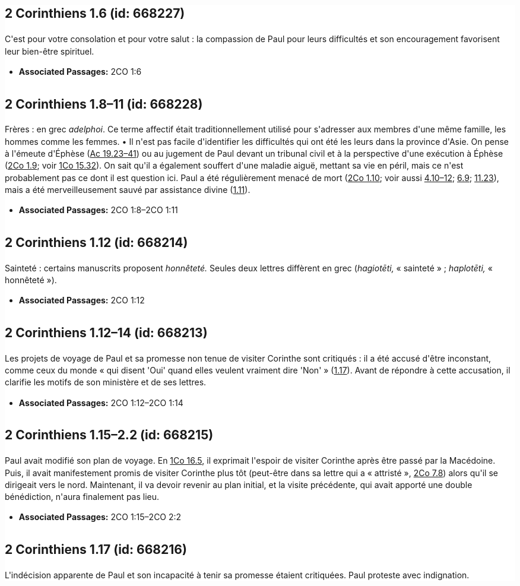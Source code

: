 ## 2 Corinthiens 1.6 (id: 668227)

C'est pour votre consolation et pour votre salut : la compassion de Paul pour leurs difficultés et son encouragement favorisent leur bien\-être spirituel.

* **Associated Passages:** 2CO 1:6

## 2 Corinthiens 1.8–11 (id: 668228)

Frères : en grec *adelphoi*. Ce terme affectif était traditionnellement utilisé pour s'adresser aux membres d'une même famille, les hommes comme les femmes. • Il n'est pas facile d'identifier les difficultés qui ont été les leurs dans la province d'Asie. On pense à l'émeute d'Éphèse ([Ac 19\.23–41](https://ref.ly/Acts19:23-Acts19:41)) ou au jugement de Paul devant un tribunal civil et à la perspective d'une exécution à Éphèse ([2Co 1\.9](https://ref.ly/2Cor1:9); voir [1Co 15\.32](https://ref.ly/1Cor15:32)). On sait qu'il a également souffert d'une maladie aiguë, mettant sa vie en péril, mais ce n'est probablement pas ce dont il est question ici. Paul a été régulièrement menacé de mort ([2Co 1\.10](https://ref.ly/2Cor1:10); voir aussi [4\.10–12](https://ref.ly/2Cor4:10-2Cor4:12); [6\.9](https://ref.ly/2Cor6:9); [11\.23](https://ref.ly/2Cor11:23)), mais a été merveilleusement sauvé par assistance divine ([1\.11](https://ref.ly/2Cor1:11)).

* **Associated Passages:** 2CO 1:8–2CO 1:11

## 2 Corinthiens 1.12 (id: 668214)

Sainteté : certains manuscrits proposent *honnêteté.* Seules deux lettres diffèrent en grec (*hagiotēti,* « sainteté » ; *haplotēti,* « honnêteté »).

* **Associated Passages:** 2CO 1:12

## 2 Corinthiens 1.12–14 (id: 668213)

Les projets de voyage de Paul et sa promesse non tenue de visiter Corinthe sont critiqués : il a été accusé d'être inconstant, comme ceux du monde « qui disent 'Oui' quand elles veulent vraiment dire 'Non' » ([1\.17](https://ref.ly/2Cor1:17)). Avant de répondre à cette accusation, il clarifie les motifs de son ministère et de ses lettres.

* **Associated Passages:** 2CO 1:12–2CO 1:14

## 2 Corinthiens 1.15–2.2 (id: 668215)

Paul avait modifié son plan de voyage. En [1Co 16\.5](https://ref.ly/1Cor16:5), il exprimait l'espoir de visiter Corinthe après être passé par la Macédoine. Puis, il avait manifestement promis de visiter Corinthe plus tôt (peut\-être dans sa lettre qui a « attristé », [2Co 7\.8](https://ref.ly/2Cor7:8)) alors qu'il se dirigeait vers le nord. Maintenant, il va devoir revenir au plan initial, et la visite précédente, qui avait apporté une double bénédiction, n'aura finalement pas lieu.

* **Associated Passages:** 2CO 1:15–2CO 2:2

## 2 Corinthiens 1.17 (id: 668216)

L'indécision apparente de Paul et son incapacité à tenir sa promesse étaient critiquées. Paul proteste avec indignation.
